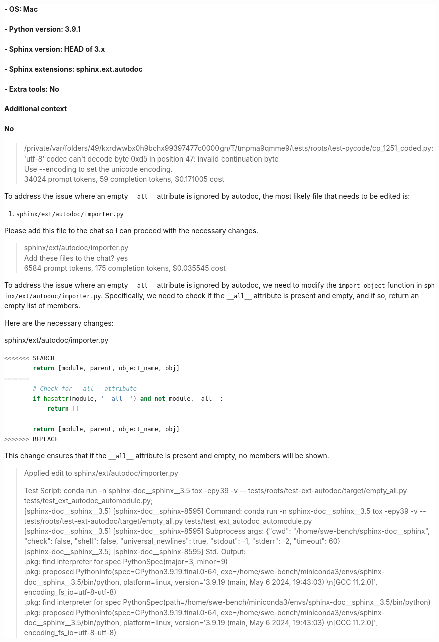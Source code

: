 #### - OS: Mac  
#### - Python version: 3.9.1  
#### - Sphinx version: HEAD of 3.x  
#### - Sphinx extensions: sphinx.ext.autodoc  
#### - Extra tools: No  
####   
#### **Additional context**  
#### No  
> /private/var/folders/49/kxrdwwbx0h9bchx99397477c0000gn/T/tmpma9qmme9/tests/roots/test-pycode/cp_1251_coded.py: 'utf-8' codec can't decode byte 0xd5 in position 47: invalid continuation byte  
> Use --encoding to set the unicode encoding.  
> 34024 prompt tokens, 59 completion tokens, $0.171005 cost  

To address the issue where an empty `__all__` attribute is ignored by autodoc, the most likely file that needs to be edited is:

1. `sphinx/ext/autodoc/importer.py`

Please add this file to the chat so I can proceed with the necessary changes.

> sphinx/ext/autodoc/importer.py  
> Add these files to the chat? yes  
> 6584 prompt tokens, 175 completion tokens, $0.035545 cost  

To address the issue where an empty `__all__` attribute is ignored by autodoc, we need to modify the `import_object` function in `sphinx/ext/autodoc/importer.py`. Specifically, we need to check if the `__all__` attribute is present and empty, and if so, return an empty list of members.

Here are the necessary changes:

sphinx/ext/autodoc/importer.py
```python
<<<<<<< SEARCH
        return [module, parent, object_name, obj]
=======
        # Check for __all__ attribute
        if hasattr(module, '__all__') and not module.__all__:
            return []

        return [module, parent, object_name, obj]
>>>>>>> REPLACE
```

This change ensures that if the `__all__` attribute is present and empty, no members will be shown.

> Applied edit to sphinx/ext/autodoc/importer.py  
>   
> Test Script: conda run -n sphinx-doc__sphinx__3.5  tox -epy39 -v -- tests/roots/test-ext-autodoc/target/empty_all.py tests/test_ext_autodoc_automodule.py;  
> [sphinx-doc__sphinx__3.5] [sphinx-doc__sphinx-8595] Command: conda run -n sphinx-doc__sphinx__3.5 tox -epy39 -v -- tests/roots/test-ext-autodoc/target/empty_all.py tests/test_ext_autodoc_automodule.py   
> [sphinx-doc__sphinx__3.5] [sphinx-doc__sphinx-8595] Subprocess args: {"cwd": "/home/swe-bench/sphinx-doc__sphinx", "check": false, "shell": false, "universal_newlines": true, "stdout": -1, "stderr": -2, "timeout": 60}   
> [sphinx-doc__sphinx__3.5] [sphinx-doc__sphinx-8595] Std. Output:  
> .pkg: find interpreter for spec PythonSpec(major=3, minor=9)  
> .pkg: proposed PythonInfo(spec=CPython3.9.19.final.0-64, exe=/home/swe-bench/miniconda3/envs/sphinx-doc__sphinx__3.5/bin/python, platform=linux, version='3.9.19 (main, May  6 2024, 19:43:03) \n[GCC 11.2.0]', encoding_fs_io=utf-8-utf-8)  
> .pkg: find interpreter for spec PythonSpec(path=/home/swe-bench/miniconda3/envs/sphinx-doc__sphinx__3.5/bin/python)  
> .pkg: proposed PythonInfo(spec=CPython3.9.19.final.0-64, exe=/home/swe-bench/miniconda3/envs/sphinx-doc__sphinx__3.5/bin/python, platform=linux, version='3.9.19 (main, May  6 2024, 19:43:03) \n[GCC 11.2.0]', encoding_fs_io=utf-8-utf-8)  